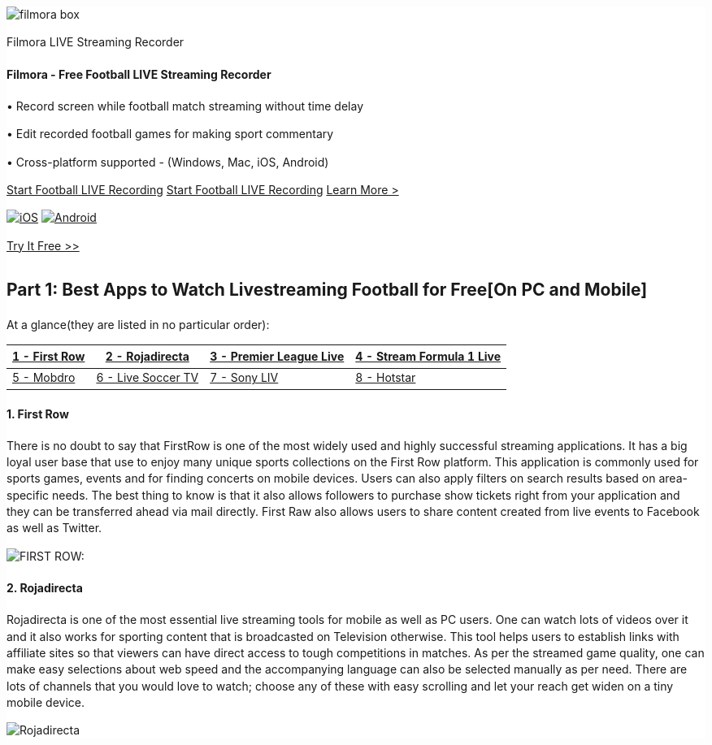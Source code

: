 ![filmora box](https://images.wondershare.com/filmora/banner/filmora-latest-product-box-right-side.png)

Filmora LIVE Streaming Recorder

#### Filmora - Free Football LIVE Streaming Recorder

• Record screen while football match streaming without time delay

• Edit recorded football games for making sport commentary

• Cross-platform supported - (Windows, Mac, iOS, Android)

[Start Football LIVE Recording](https://tools.techidaily.com/wondershare/filmora/download/) [Start Football LIVE Recording](https://tools.techidaily.com/wondershare/filmora/download/) [Learn More >](https://tools.techidaily.com/wondershare/filmora/download/)

[![iOS](https://images.wondershare.com/assets/images-common/badges-apple.svg)](https://app.adjust.com/w06dr6m%5F19za1f6) [![Android](https://images.wondershare.com/assets/images-common/badges-google.svg) ](https://app.adjust.com/w06dr6m%5F19za1f6)

[Try It Free >>](https://tools.techidaily.com/wondershare/filmora/download/)

## Part 1: Best Apps to Watch Livestreaming Football for Free\[On PC and Mobile\]

At a glance(they are listed in no particular order):

| [1 - First Row](#1) | [2 - Rojadirecta](#2)    | [3 - Premier League Live](#3) | [4 - Stream Formula 1 Live](#4) |
| ------------------- | ------------------------ | ----------------------------- | ------------------------------- |
| [5 - Mobdro](#5)    | [6 - Live Soccer TV](#6) | [7 - Sony LIV](#7)            | [8 - Hotstar](#8)               |

#### 1. First Row

There is no doubt to say that FirstRow is one of the most widely used and highly successful streaming applications. It has a big loyal user base that use to enjoy many unique sports collections on the First Row platform. This application is commonly used for sports games, events and for finding concerts on mobile devices. Users can also apply filters on search results based on area-specific needs. The best thing to know is that it also allows followers to purchase show tickets right from your application and they can be transferred ahead via mail directly. First Raw also allows users to share content created from live events to Facebook as well as Twitter.

![FIRST ROW:](https://images.wondershare.com/filmora/article-images/first-now.jpg)

#### 2. Rojadirecta

Rojadirecta is one of the most essential live streaming tools for mobile as well as PC users. One can watch lots of videos over it and it also works for sporting content that is broadcasted on Television otherwise. This tool helps users to establish links with affiliate sites so that viewers can have direct access to tough competitions in matches. As per the streamed game quality, one can make easy selections about web speed and the accompanying language can also be selected manually as per need. There are lots of channels that you would love to watch; choose any of these with easy scrolling and let your reach get widen on a tiny mobile device.

![Rojadirecta](https://images.wondershare.com/filmora/article-images/rojadirecta.jpg)
